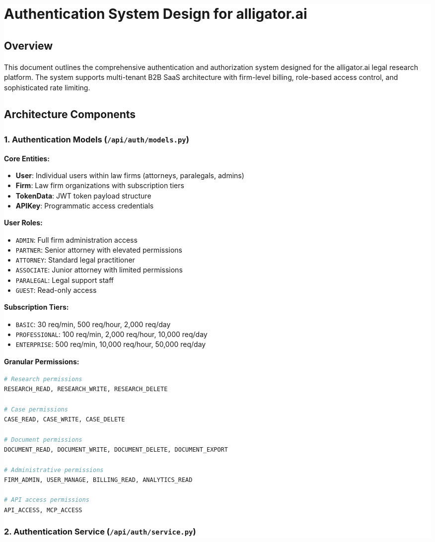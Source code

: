 # Authentication System Design for alligator.ai

## Overview

This document outlines the comprehensive authentication and authorization system designed for the alligator.ai legal research platform. The system supports multi-tenant B2B SaaS architecture with firm-level billing, role-based access control, and sophisticated rate limiting.

## Architecture Components

### 1. Authentication Models (`/api/auth/models.py`)

**Core Entities:**
- **User**: Individual users within law firms (attorneys, paralegals, admins)
- **Firm**: Law firm organizations with subscription tiers
- **TokenData**: JWT token payload structure
- **APIKey**: Programmatic access credentials

**User Roles:**
- `ADMIN`: Full firm administration access
- `PARTNER`: Senior attorney with elevated permissions
- `ATTORNEY`: Standard legal practitioner
- `ASSOCIATE`: Junior attorney with limited permissions
- `PARALEGAL`: Legal support staff
- `GUEST`: Read-only access

**Subscription Tiers:**
- `BASIC`: 30 req/min, 500 req/hour, 2,000 req/day
- `PROFESSIONAL`: 100 req/min, 2,000 req/hour, 10,000 req/day
- `ENTERPRISE`: 500 req/min, 10,000 req/hour, 50,000 req/day

**Granular Permissions:**
```python
# Research permissions
RESEARCH_READ, RESEARCH_WRITE, RESEARCH_DELETE

# Case permissions  
CASE_READ, CASE_WRITE, CASE_DELETE

# Document permissions
DOCUMENT_READ, DOCUMENT_WRITE, DOCUMENT_DELETE, DOCUMENT_EXPORT

# Administrative permissions
FIRM_ADMIN, USER_MANAGE, BILLING_READ, ANALYTICS_READ

# API access permissions
API_ACCESS, MCP_ACCESS
```

### 2. Authentication Service (`/api/auth/service.py`)
